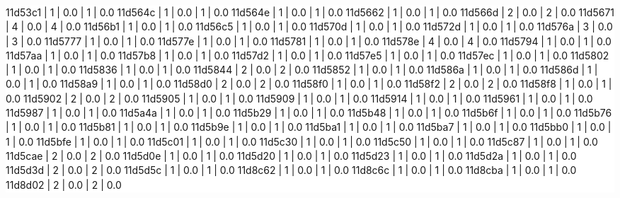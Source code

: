 11d53c1                                          |      1 |   0.0 |   1 |   0.0
11d564c                                          |      1 |   0.0 |   1 |   0.0
11d564e                                          |      1 |   0.0 |   1 |   0.0
11d5662                                          |      1 |   0.0 |   1 |   0.0
11d566d                                          |      2 |   0.0 |   2 |   0.0
11d5671                                          |      4 |   0.0 |   4 |   0.0
11d56b1                                          |      1 |   0.0 |   1 |   0.0
11d56c5                                          |      1 |   0.0 |   1 |   0.0
11d570d                                          |      1 |   0.0 |   1 |   0.0
11d572d                                          |      1 |   0.0 |   1 |   0.0
11d576a                                          |      3 |   0.0 |   3 |   0.0
11d5777                                          |      1 |   0.0 |   1 |   0.0
11d577e                                          |      1 |   0.0 |   1 |   0.0
11d5781                                          |      1 |   0.0 |   1 |   0.0
11d578e                                          |      4 |   0.0 |   4 |   0.0
11d5794                                          |      1 |   0.0 |   1 |   0.0
11d57aa                                          |      1 |   0.0 |   1 |   0.0
11d57b8                                          |      1 |   0.0 |   1 |   0.0
11d57d2                                          |      1 |   0.0 |   1 |   0.0
11d57e5                                          |      1 |   0.0 |   1 |   0.0
11d57ec                                          |      1 |   0.0 |   1 |   0.0
11d5802                                          |      1 |   0.0 |   1 |   0.0
11d5836                                          |      1 |   0.0 |   1 |   0.0
11d5844                                          |      2 |   0.0 |   2 |   0.0
11d5852                                          |      1 |   0.0 |   1 |   0.0
11d586a                                          |      1 |   0.0 |   1 |   0.0
11d586d                                          |      1 |   0.0 |   1 |   0.0
11d58a9                                          |      1 |   0.0 |   1 |   0.0
11d58d0                                          |      2 |   0.0 |   2 |   0.0
11d58f0                                          |      1 |   0.0 |   1 |   0.0
11d58f2                                          |      2 |   0.0 |   2 |   0.0
11d58f8                                          |      1 |   0.0 |   1 |   0.0
11d5902                                          |      2 |   0.0 |   2 |   0.0
11d5905                                          |      1 |   0.0 |   1 |   0.0
11d5909                                          |      1 |   0.0 |   1 |   0.0
11d5914                                          |      1 |   0.0 |   1 |   0.0
11d5961                                          |      1 |   0.0 |   1 |   0.0
11d5987                                          |      1 |   0.0 |   1 |   0.0
11d5a4a                                          |      1 |   0.0 |   1 |   0.0
11d5b29                                          |      1 |   0.0 |   1 |   0.0
11d5b48                                          |      1 |   0.0 |   1 |   0.0
11d5b6f                                          |      1 |   0.0 |   1 |   0.0
11d5b76                                          |      1 |   0.0 |   1 |   0.0
11d5b81                                          |      1 |   0.0 |   1 |   0.0
11d5b9e                                          |      1 |   0.0 |   1 |   0.0
11d5ba1                                          |      1 |   0.0 |   1 |   0.0
11d5ba7                                          |      1 |   0.0 |   1 |   0.0
11d5bb0                                          |      1 |   0.0 |   1 |   0.0
11d5bfe                                          |      1 |   0.0 |   1 |   0.0
11d5c01                                          |      1 |   0.0 |   1 |   0.0
11d5c30                                          |      1 |   0.0 |   1 |   0.0
11d5c50                                          |      1 |   0.0 |   1 |   0.0
11d5c87                                          |      1 |   0.0 |   1 |   0.0
11d5cae                                          |      2 |   0.0 |   2 |   0.0
11d5d0e                                          |      1 |   0.0 |   1 |   0.0
11d5d20                                          |      1 |   0.0 |   1 |   0.0
11d5d23                                          |      1 |   0.0 |   1 |   0.0
11d5d2a                                          |      1 |   0.0 |   1 |   0.0
11d5d3d                                          |      2 |   0.0 |   2 |   0.0
11d5d5c                                          |      1 |   0.0 |   1 |   0.0
11d8c62                                          |      1 |   0.0 |   1 |   0.0
11d8c6c                                          |      1 |   0.0 |   1 |   0.0
11d8cba                                          |      1 |   0.0 |   1 |   0.0
11d8d02                                          |      2 |   0.0 |   2 |   0.0
